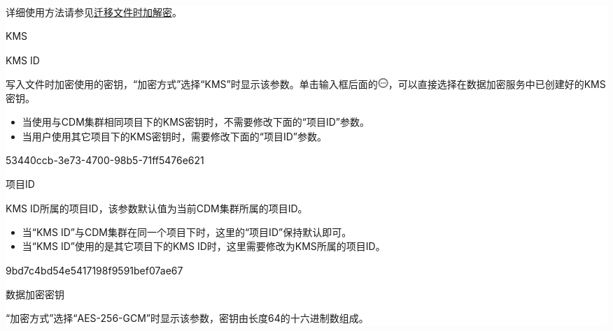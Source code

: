 <p id="zh-cn_topic_0108275301_p647742212504"><a name="zh-cn_topic_0108275301_p647742212504"></a><a name="zh-cn_topic_0108275301_p647742212504"></a>详细使用方法请参见<a href="迁移文件时加解密.md">迁移文件时加解密</a>。</p>
</td>
<td class="cellrowborder" valign="top" width="20.41%" headers="mcps1.2.5.1.4 "><p id="zh-cn_topic_0108275301_p168764505413"><a name="zh-cn_topic_0108275301_p168764505413"></a><a name="zh-cn_topic_0108275301_p168764505413"></a>KMS</p>
</td>
</tr>
<tr id="zh-cn_topic_0108275301_row169871402061"><td class="cellrowborder" valign="top" headers="mcps1.2.5.1.1 "><p id="zh-cn_topic_0108275301_p189871808614"><a name="zh-cn_topic_0108275301_p189871808614"></a><a name="zh-cn_topic_0108275301_p189871808614"></a>KMS ID</p>
</td>
<td class="cellrowborder" valign="top" headers="mcps1.2.5.1.2 "><p id="zh-cn_topic_0108275301_p124381309114"><a name="zh-cn_topic_0108275301_p124381309114"></a><a name="zh-cn_topic_0108275301_p124381309114"></a>写入文件时加密使用的密钥，<span class="parmname" id="zh-cn_topic_0108275301_parmname204378018111"><a name="zh-cn_topic_0108275301_parmname204378018111"></a><a name="zh-cn_topic_0108275301_parmname204378018111"></a>“加密方式”</span>选择<span class="parmvalue" id="zh-cn_topic_0108275301_parmvalue1743810012114"><a name="zh-cn_topic_0108275301_parmvalue1743810012114"></a><a name="zh-cn_topic_0108275301_parmvalue1743810012114"></a>“KMS”</span>时显示该参数。单击输入框后面的<a name="zh-cn_topic_0108275301_image514169183517"></a><a name="zh-cn_topic_0108275301_image514169183517"></a><span><img id="zh-cn_topic_0108275301_image514169183517" src="figures/点选按钮.png"></span>，可以直接选择在数据加密服务中已创建好的KMS密钥。</p>
<a name="zh-cn_topic_0108275301_ul1564184121119"></a><a name="zh-cn_topic_0108275301_ul1564184121119"></a><ul id="zh-cn_topic_0108275301_ul1564184121119"><li>当使用与CDM集群相同项目下的KMS密钥时，不需要修改下面的<span class="parmname" id="zh-cn_topic_0108275301_parmname52363183237"><a name="zh-cn_topic_0108275301_parmname52363183237"></a><a name="zh-cn_topic_0108275301_parmname52363183237"></a>“项目ID”</span>参数。</li><li>当用户使用其它项目下的KMS密钥时，需要修改下面的<span class="parmname" id="zh-cn_topic_0108275301_parmname73725389427"><a name="zh-cn_topic_0108275301_parmname73725389427"></a><a name="zh-cn_topic_0108275301_parmname73725389427"></a>“项目ID”</span>参数。</li></ul>
</td>
<td class="cellrowborder" valign="top" headers="mcps1.2.5.1.3 "><p id="zh-cn_topic_0108275301_p990948669"><a name="zh-cn_topic_0108275301_p990948669"></a><a name="zh-cn_topic_0108275301_p990948669"></a>53440ccb-3e73-4700-98b5-71ff5476e621</p>
</td>
</tr>
<tr id="zh-cn_topic_0108275301_row21403316717"><td class="cellrowborder" valign="top" headers="mcps1.2.5.1.1 "><p id="zh-cn_topic_0108275301_p41715339717"><a name="zh-cn_topic_0108275301_p41715339717"></a><a name="zh-cn_topic_0108275301_p41715339717"></a>项目ID</p>
</td>
<td class="cellrowborder" valign="top" headers="mcps1.2.5.1.2 "><p id="zh-cn_topic_0108275301_p18101134914317"><a name="zh-cn_topic_0108275301_p18101134914317"></a><a name="zh-cn_topic_0108275301_p18101134914317"></a>KMS ID所属的项目ID，该参数默认值为当前CDM集群所属的项目ID。</p>
<a name="zh-cn_topic_0108275301_ul11109174919434"></a><a name="zh-cn_topic_0108275301_ul11109174919434"></a><ul id="zh-cn_topic_0108275301_ul11109174919434"><li>当<span class="parmname" id="zh-cn_topic_0108275301_parmname1710911499430"><a name="zh-cn_topic_0108275301_parmname1710911499430"></a><a name="zh-cn_topic_0108275301_parmname1710911499430"></a>“KMS ID”</span>与CDM集群在同一个项目下时，这里的<span class="parmname" id="zh-cn_topic_0108275301_parmname810994914318"><a name="zh-cn_topic_0108275301_parmname810994914318"></a><a name="zh-cn_topic_0108275301_parmname810994914318"></a>“项目ID”</span>保持默认即可。</li><li>当<span class="parmname" id="zh-cn_topic_0108275301_parmname610994944319"><a name="zh-cn_topic_0108275301_parmname610994944319"></a><a name="zh-cn_topic_0108275301_parmname610994944319"></a>“KMS ID”</span>使用的是其它项目下的KMS ID时，这里需要修改为KMS所属的项目ID。</li></ul>
</td>
<td class="cellrowborder" valign="top" headers="mcps1.2.5.1.3 "><p id="zh-cn_topic_0108275301_p91715337717"><a name="zh-cn_topic_0108275301_p91715337717"></a><a name="zh-cn_topic_0108275301_p91715337717"></a>9bd7c4bd54e5417198f9591bef07ae67</p>
</td>
</tr>
<tr id="zh-cn_topic_0108275301_row11559818514"><td class="cellrowborder" valign="top" headers="mcps1.2.5.1.1 "><p id="zh-cn_topic_0108275301_p2560191135113"><a name="zh-cn_topic_0108275301_p2560191135113"></a><a name="zh-cn_topic_0108275301_p2560191135113"></a>数据加密密钥</p>
</td>
<td class="cellrowborder" valign="top" headers="mcps1.2.5.1.2 "><p id="zh-cn_topic_0108275301_p13560410513"><a name="zh-cn_topic_0108275301_p13560410513"></a><a name="zh-cn_topic_0108275301_p13560410513"></a><span class="parmname" id="zh-cn_topic_0108275301_parmname776612385559"><a name="zh-cn_topic_0108275301_parmname776612385559"></a><a name="zh-cn_topic_0108275301_parmname776612385559"></a>“加密方式”</span>选择<span class="parmvalue" id="zh-cn_topic_0108275301_parmvalue0767193814558"><a name="zh-cn_topic_0108275301_parmvalue0767193814558"></a><a name="zh-cn_topic_0108275301_parmvalue0767193814558"></a>“AES-256-GCM”</span>时显示该参数，密钥由长度64的十六进制数组成。</p>
